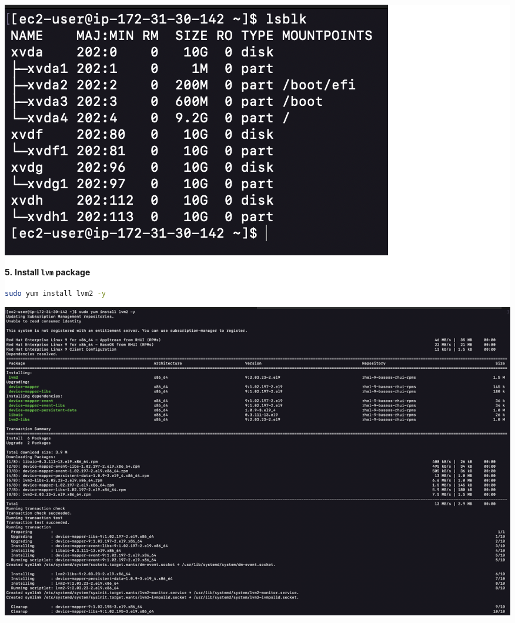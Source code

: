 ![View partitions](./images/lsblk2-db.png)

__5.__ __Install ```lvm``` package__
```bash
sudo yum install lvm2 -y
```
![Install lvm](./images/install-lvm-db.png)
